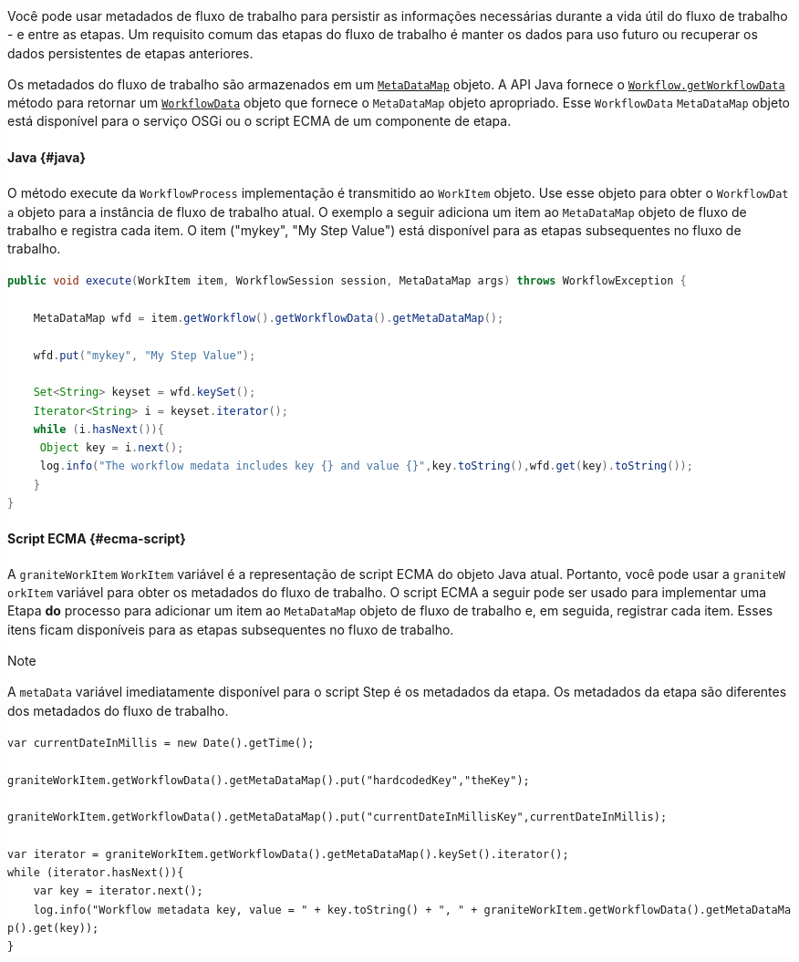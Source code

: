 Você pode usar metadados de fluxo de trabalho para persistir as informações necessárias durante a vida útil do fluxo de trabalho - e entre as etapas. Um requisito comum das etapas do fluxo de trabalho é manter os dados para uso futuro ou recuperar os dados persistentes de etapas anteriores.

Os metadados do fluxo de trabalho são armazenados em um [`MetaDataMap`](#metadatamaps) objeto. A API Java fornece o [`Workflow.getWorkflowData`](https://helpx.adobe.com/experience-manager/6-5/sites/developing/using/reference-materials/javadoc/com/adobe/granite/workflow/exec/Workflow.html) método para retornar um [`WorkflowData`](https://helpx.adobe.com/experience-manager/6-5/sites/developing/using/reference-materials/javadoc/com/adobe/granite/workflow/exec/WorkflowData.html) objeto que fornece o `MetaDataMap` objeto apropriado. Esse `WorkflowData` `MetaDataMap` objeto está disponível para o serviço OSGi ou o script ECMA de um componente de etapa.

#### Java {#java}

O método execute da `WorkflowProcess` implementação é transmitido ao `WorkItem` objeto. Use esse objeto para obter o `WorkflowData` objeto para a instância de fluxo de trabalho atual. O exemplo a seguir adiciona um item ao `MetaDataMap` objeto de fluxo de trabalho e registra cada item. O item (&quot;mykey&quot;, &quot;My Step Value&quot;) está disponível para as etapas subsequentes no fluxo de trabalho.

```java
public void execute(WorkItem item, WorkflowSession session, MetaDataMap args) throws WorkflowException {

    MetaDataMap wfd = item.getWorkflow().getWorkflowData().getMetaDataMap();

    wfd.put("mykey", "My Step Value");

    Set<String> keyset = wfd.keySet();
    Iterator<String> i = keyset.iterator();
    while (i.hasNext()){
     Object key = i.next();
     log.info("The workflow medata includes key {} and value {}",key.toString(),wfd.get(key).toString());
    }
}
```

#### Script ECMA {#ecma-script}

A `graniteWorkItem` `WorkItem` variável é a representação de script ECMA do objeto Java atual. Portanto, você pode usar a `graniteWorkItem` variável para obter os metadados do fluxo de trabalho. O script ECMA a seguir pode ser usado para implementar uma Etapa **do** processo para adicionar um item ao `MetaDataMap` objeto de fluxo de trabalho e, em seguida, registrar cada item. Esses itens ficam disponíveis para as etapas subsequentes no fluxo de trabalho.

>[!NOTE]
>
>A `metaData` variável imediatamente disponível para o script Step é os metadados da etapa. Os metadados da etapa são diferentes dos metadados do fluxo de trabalho.

```
var currentDateInMillis = new Date().getTime();

graniteWorkItem.getWorkflowData().getMetaDataMap().put("hardcodedKey","theKey");

graniteWorkItem.getWorkflowData().getMetaDataMap().put("currentDateInMillisKey",currentDateInMillis);

var iterator = graniteWorkItem.getWorkflowData().getMetaDataMap().keySet().iterator();
while (iterator.hasNext()){
    var key = iterator.next();
    log.info("Workflow metadata key, value = " + key.toString() + ", " + graniteWorkItem.getWorkflowData().getMetaDataMap().get(key));
}
```
